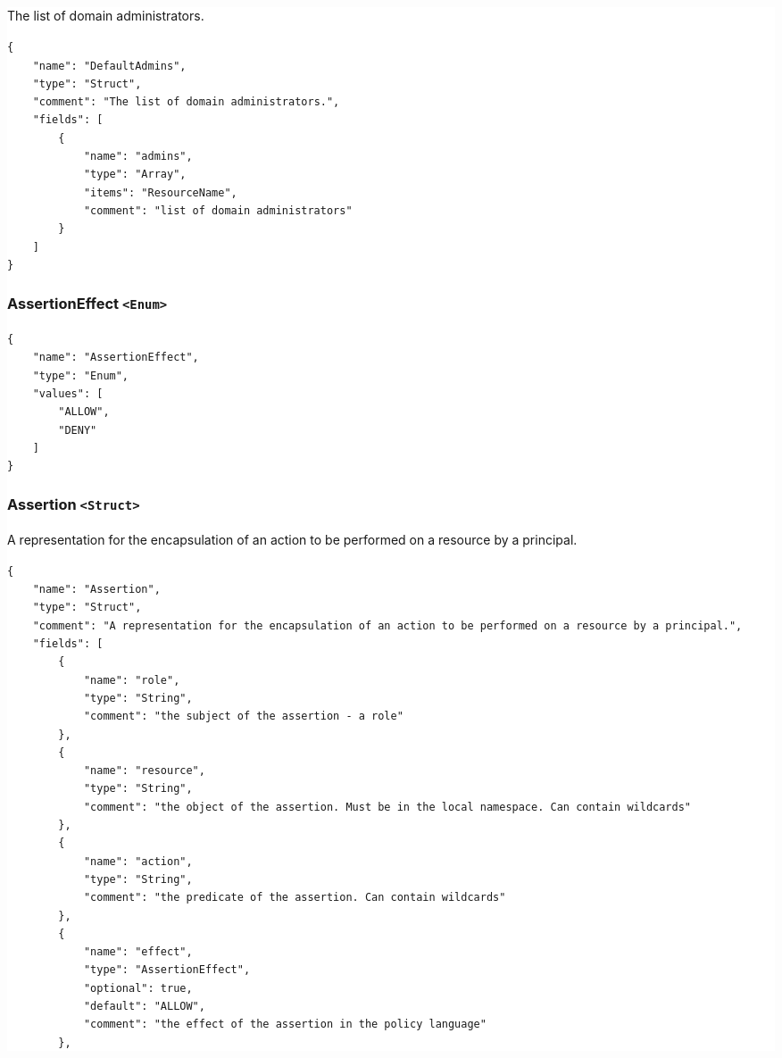 The list of domain administrators.


```
{
    "name": "DefaultAdmins",
    "type": "Struct",
    "comment": "The list of domain administrators.",
    "fields": [
        {
            "name": "admins",
            "type": "Array",
            "items": "ResourceName",
            "comment": "list of domain administrators"
        }
    ]
}
```

### AssertionEffect `<Enum>`

```
{
    "name": "AssertionEffect",
    "type": "Enum",
    "values": [
        "ALLOW",
        "DENY"
    ]
}
```

### Assertion `<Struct>`

A representation for the encapsulation of an action to be performed on a resource by a principal.


```
{
    "name": "Assertion",
    "type": "Struct",
    "comment": "A representation for the encapsulation of an action to be performed on a resource by a principal.",
    "fields": [
        {
            "name": "role",
            "type": "String",
            "comment": "the subject of the assertion - a role"
        },
        {
            "name": "resource",
            "type": "String",
            "comment": "the object of the assertion. Must be in the local namespace. Can contain wildcards"
        },
        {
            "name": "action",
            "type": "String",
            "comment": "the predicate of the assertion. Can contain wildcards"
        },
        {
            "name": "effect",
            "type": "AssertionEffect",
            "optional": true,
            "default": "ALLOW",
            "comment": "the effect of the assertion in the policy language"
        },
```